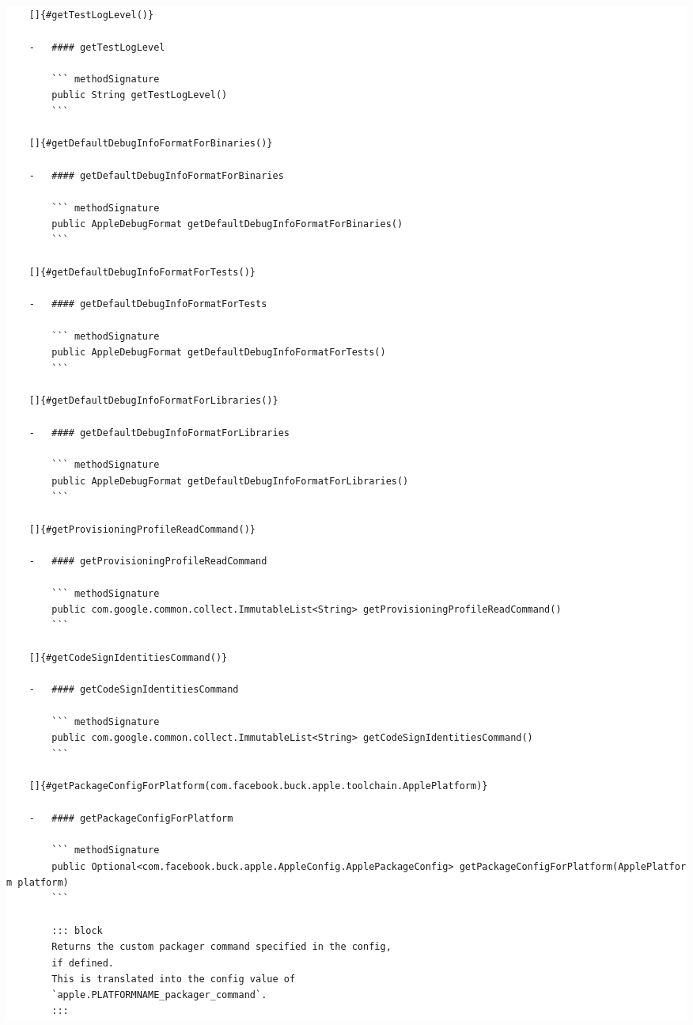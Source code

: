         []{#getTestLogLevel()}

        -   #### getTestLogLevel

            ``` methodSignature
            public String getTestLogLevel()
            ```

        []{#getDefaultDebugInfoFormatForBinaries()}

        -   #### getDefaultDebugInfoFormatForBinaries

            ``` methodSignature
            public AppleDebugFormat getDefaultDebugInfoFormatForBinaries()
            ```

        []{#getDefaultDebugInfoFormatForTests()}

        -   #### getDefaultDebugInfoFormatForTests

            ``` methodSignature
            public AppleDebugFormat getDefaultDebugInfoFormatForTests()
            ```

        []{#getDefaultDebugInfoFormatForLibraries()}

        -   #### getDefaultDebugInfoFormatForLibraries

            ``` methodSignature
            public AppleDebugFormat getDefaultDebugInfoFormatForLibraries()
            ```

        []{#getProvisioningProfileReadCommand()}

        -   #### getProvisioningProfileReadCommand

            ``` methodSignature
            public com.google.common.collect.ImmutableList<String> getProvisioningProfileReadCommand()
            ```

        []{#getCodeSignIdentitiesCommand()}

        -   #### getCodeSignIdentitiesCommand

            ``` methodSignature
            public com.google.common.collect.ImmutableList<String> getCodeSignIdentitiesCommand()
            ```

        []{#getPackageConfigForPlatform(com.facebook.buck.apple.toolchain.ApplePlatform)}

        -   #### getPackageConfigForPlatform

            ``` methodSignature
            public Optional<com.facebook.buck.apple.AppleConfig.ApplePackageConfig> getPackageConfigForPlatform​(ApplePlatform platform)
            ```

            ::: block
            Returns the custom packager command specified in the config,
            if defined.
            This is translated into the config value of
            `apple.PLATFORMNAME_packager_command`.
            :::
